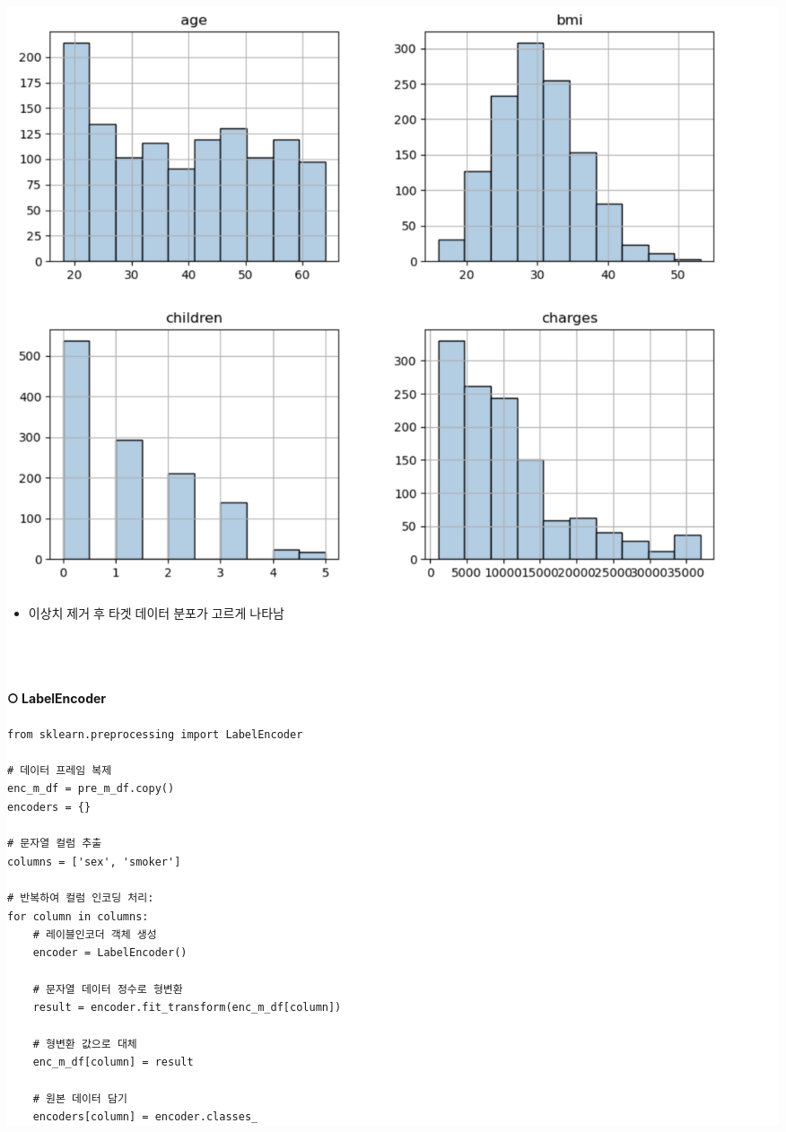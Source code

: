 <img src='./images/3_1_이상치제거분포.png' width='800px'>

- 이상치 제거 후 타겟 데이터 분포가 고르게 나타남

<br></br>

#### ○ LabelEncoder
```
from sklearn.preprocessing import LabelEncoder

# 데이터 프레임 복제
enc_m_df = pre_m_df.copy()
encoders = {}

# 문자열 컬럼 추출
columns = ['sex', 'smoker']

# 반복하여 컬럼 인코딩 처리:
for column in columns:
    # 레이블인코더 객체 생성
    encoder = LabelEncoder()

    # 문자열 데이터 정수로 형변환
    result = encoder.fit_transform(enc_m_df[column])

    # 형변환 값으로 대체
    enc_m_df[column] = result

    # 원본 데이터 담기
    encoders[column] = encoder.classes_
```